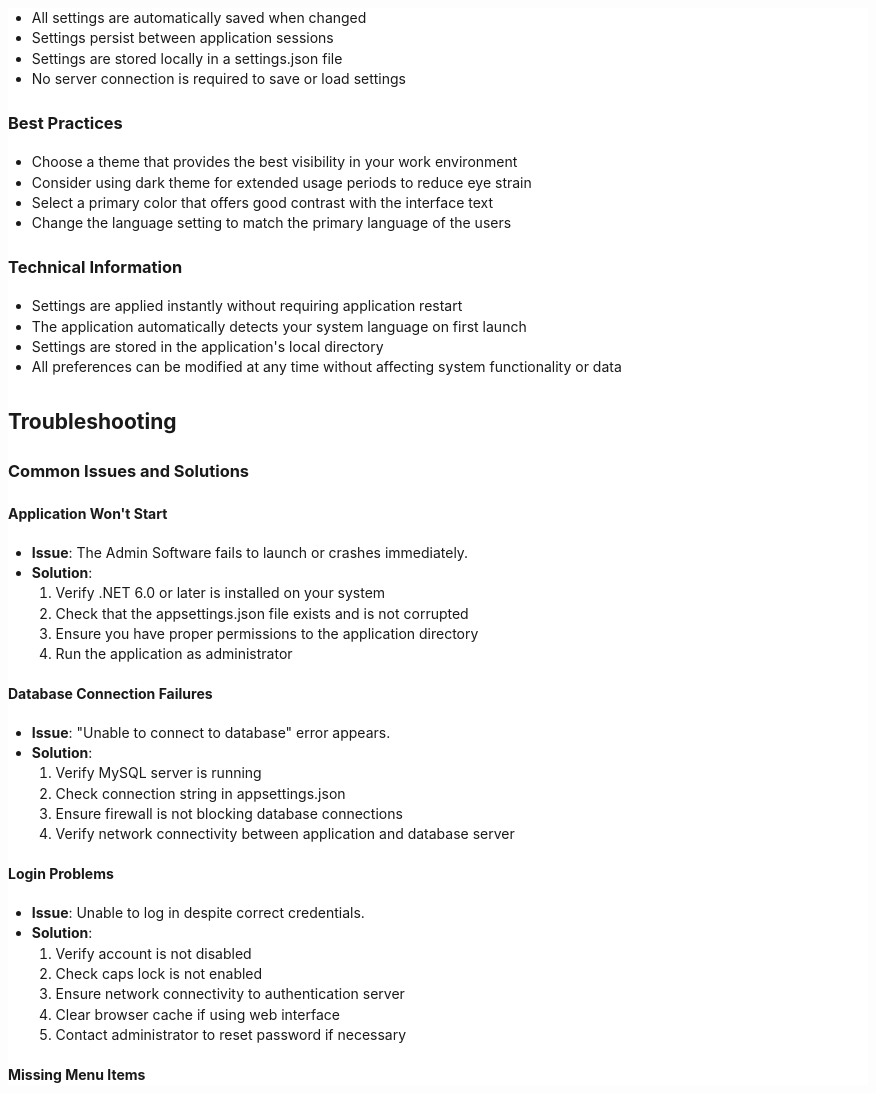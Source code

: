 -   All settings are automatically saved when changed
-   Settings persist between application sessions
-   Settings are stored locally in a settings.json file
-   No server connection is required to save or load settings

### Best Practices

-   Choose a theme that provides the best visibility in your work environment
-   Consider using dark theme for extended usage periods to reduce eye strain
-   Select a primary color that offers good contrast with the interface text
-   Change the language setting to match the primary language of the users

### Technical Information

-   Settings are applied instantly without requiring application restart
-   The application automatically detects your system language on first launch
-   Settings are stored in the application's local directory
-   All preferences can be modified at any time without affecting system functionality or data

## Troubleshooting

### Common Issues and Solutions

#### Application Won't Start

-   **Issue**: The Admin Software fails to launch or crashes immediately.
-   **Solution**:
    1. Verify .NET 6.0 or later is installed on your system
    2. Check that the appsettings.json file exists and is not corrupted
    3. Ensure you have proper permissions to the application directory
    4. Run the application as administrator

#### Database Connection Failures

-   **Issue**: "Unable to connect to database" error appears.
-   **Solution**:
    1. Verify MySQL server is running
    2. Check connection string in appsettings.json
    3. Ensure firewall is not blocking database connections
    4. Verify network connectivity between application and database server

#### Login Problems

-   **Issue**: Unable to log in despite correct credentials.
-   **Solution**:
    1. Verify account is not disabled
    2. Check caps lock is not enabled
    3. Ensure network connectivity to authentication server
    4. Clear browser cache if using web interface
    5. Contact administrator to reset password if necessary

#### Missing Menu Items
